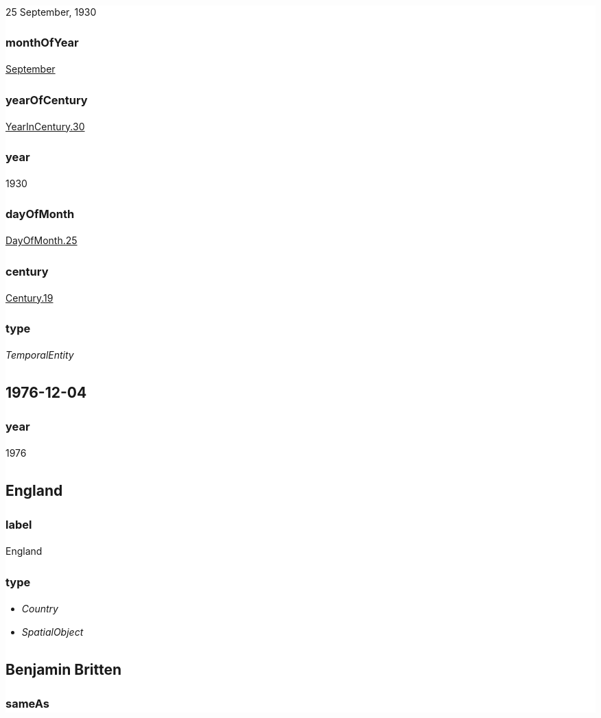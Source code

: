 
25 September, 1930

### monthOfYear


[September](#September)

### yearOfCentury


[YearInCentury.30](#YearInCentury.30)

### year


1930

### dayOfMonth


[DayOfMonth.25](#DayOfMonth.25)

### century


[Century.19](#Century.19)

### type


*TemporalEntity*

## 1976-12-04

### year


1976

## England

### label


England

### type

 - *Country*

 - *SpatialObject*

## Benjamin Britten

### sameAs
